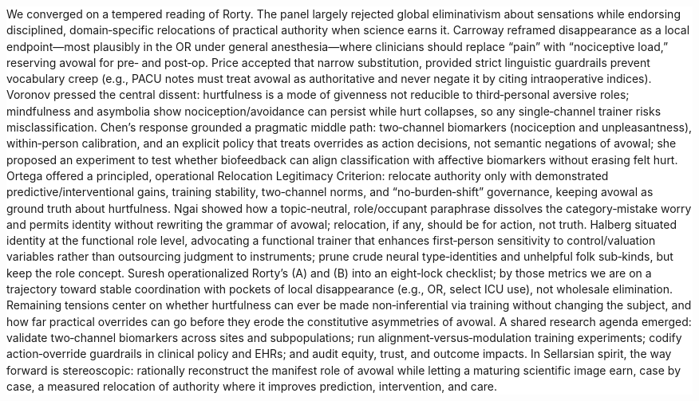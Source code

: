 We converged on a tempered reading of Rorty. The panel largely rejected global eliminativism about sensations while endorsing disciplined, domain‑specific relocations of practical authority when science earns it. Carroway reframed disappearance as a local endpoint—most plausibly in the OR under general anesthesia—where clinicians should replace “pain” with “nociceptive load,” reserving avowal for pre‑ and post‑op. Price accepted that narrow substitution, provided strict linguistic guardrails prevent vocabulary creep (e.g., PACU notes must treat avowal as authoritative and never negate it by citing intraoperative indices). Voronov pressed the central dissent: hurtfulness is a mode of givenness not reducible to third‑personal aversive roles; mindfulness and asymbolia show nociception/avoidance can persist while hurt collapses, so any single‑channel trainer risks misclassification. Chen’s response grounded a pragmatic middle path: two‑channel biomarkers (nociception and unpleasantness), within‑person calibration, and an explicit policy that treats overrides as action decisions, not semantic negations of avowal; she proposed an experiment to test whether biofeedback can align classification with affective biomarkers without erasing felt hurt. Ortega offered a principled, operational Relocation Legitimacy Criterion: relocate authority only with demonstrated predictive/interventional gains, training stability, two‑channel norms, and “no‑burden‑shift” governance, keeping avowal as ground truth about hurtfulness. Ngai showed how a topic‑neutral, role/occupant paraphrase dissolves the category‑mistake worry and permits identity without rewriting the grammar of avowal; relocation, if any, should be for action, not truth. Halberg situated identity at the functional role level, advocating a functional trainer that enhances first‑person sensitivity to control/valuation variables rather than outsourcing judgment to instruments; prune crude neural type‑identities and unhelpful folk sub‑kinds, but keep the role concept. Suresh operationalized Rorty’s (A) and (B) into an eight‑lock checklist; by those metrics we are on a trajectory toward stable coordination with pockets of local disappearance (e.g., OR, select ICU use), not wholesale elimination. Remaining tensions center on whether hurtfulness can ever be made non‑inferential via training without changing the subject, and how far practical overrides can go before they erode the constitutive asymmetries of avowal. A shared research agenda emerged: validate two‑channel biomarkers across sites and subpopulations; run alignment‑versus‑modulation training experiments; codify action‑override guardrails in clinical policy and EHRs; and audit equity, trust, and outcome impacts. In Sellarsian spirit, the way forward is stereoscopic: rationally reconstruct the manifest role of avowal while letting a maturing scientific image earn, case by case, a measured relocation of authority where it improves prediction, intervention, and care.